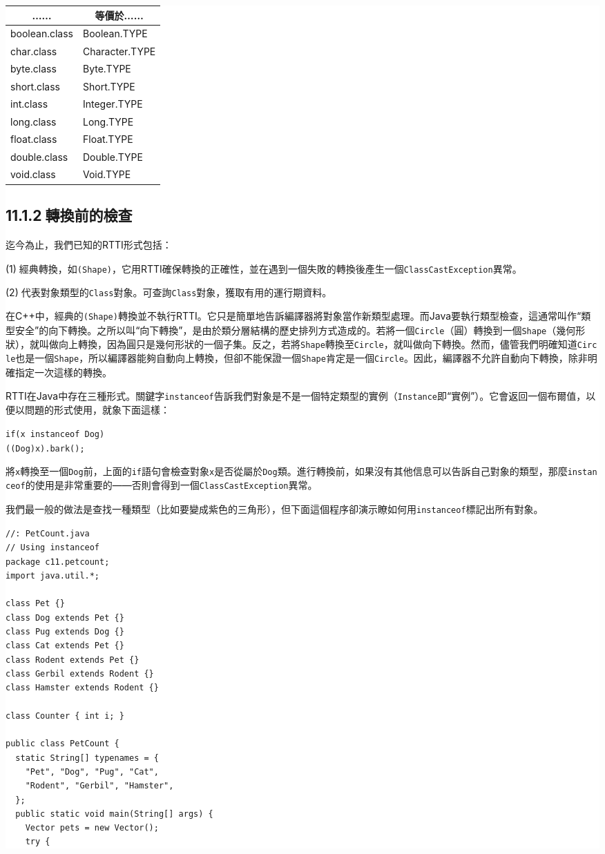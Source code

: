 | …… | 等價於…… |
| --- | --- |
| boolean.class | Boolean.TYPE |
| char.class | Character.TYPE |
| byte.class | Byte.TYPE |
| short.class | Short.TYPE |
| int.class | Integer.TYPE |
| long.class | Long.TYPE |
| float.class | Float.TYPE |
| double.class | Double.TYPE |
| void.class | Void.TYPE |


## 11.1.2 轉換前的檢查

迄今為止，我們已知的RTTI形式包括：

(1) 經典轉換，如`(Shape)`，它用RTTI確保轉換的正確性，並在遇到一個失敗的轉換後產生一個`ClassCastException`異常。

(2) 代表對象類型的`Class`對象。可查詢`Class`對象，獲取有用的運行期資料。

在C++中，經典的`(Shape)`轉換並不執行RTTI。它只是簡單地告訴編譯器將對象當作新類型處理。而Java要執行類型檢查，這通常叫作“類型安全”的向下轉換。之所以叫“向下轉換”，是由於類分層結構的歷史排列方式造成的。若將一個`Circle`（圓）轉換到一個`Shape`（幾何形狀），就叫做向上轉換，因為圓只是幾何形狀的一個子集。反之，若將`Shape`轉換至`Circle`，就叫做向下轉換。然而，儘管我們明確知道`Circle`也是一個`Shape`，所以編譯器能夠自動向上轉換，但卻不能保證一個`Shape`肯定是一個`Circle`。因此，編譯器不允許自動向下轉換，除非明確指定一次這樣的轉換。

RTTI在Java中存在三種形式。關鍵字`instanceof`告訴我們對象是不是一個特定類型的實例（`Instance`即“實例”）。它會返回一個布爾值，以便以問題的形式使用，就象下面這樣：

```
if(x instanceof Dog)
((Dog)x).bark();
```

將`x`轉換至一個`Dog`前，上面的`if`語句會檢查對象`x`是否從屬於`Dog`類。進行轉換前，如果沒有其他信息可以告訴自己對象的類型，那麼`instanceof`的使用是非常重要的——否則會得到一個`ClassCastException`異常。

我們最一般的做法是查找一種類型（比如要變成紫色的三角形），但下面這個程序卻演示瞭如何用`instanceof`標記出所有對象。

```
//: PetCount.java
// Using instanceof
package c11.petcount;
import java.util.*;

class Pet {}
class Dog extends Pet {}
class Pug extends Dog {}
class Cat extends Pet {}
class Rodent extends Pet {}
class Gerbil extends Rodent {}
class Hamster extends Rodent {}

class Counter { int i; }

public class PetCount {
  static String[] typenames = {
    "Pet", "Dog", "Pug", "Cat",
    "Rodent", "Gerbil", "Hamster",
  };
  public static void main(String[] args) {
    Vector pets = new Vector();
    try {
```